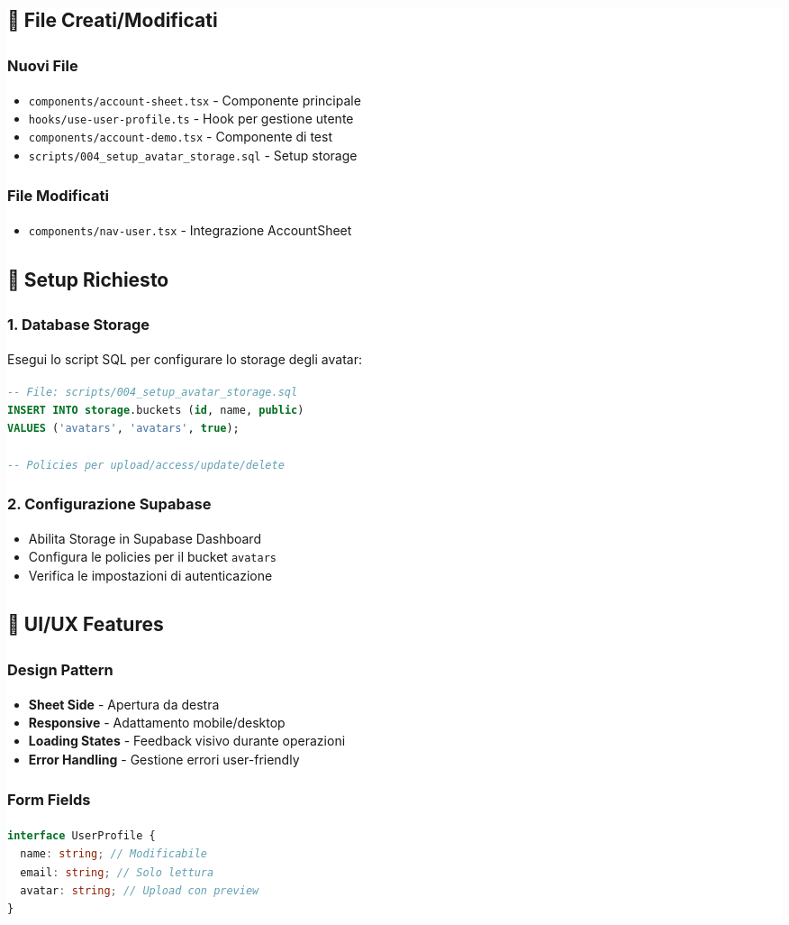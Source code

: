 ## 📁 **File Creati/Modificati**

### **Nuovi File**

- `components/account-sheet.tsx` - Componente principale
- `hooks/use-user-profile.ts` - Hook per gestione utente
- `components/account-demo.tsx` - Componente di test
- `scripts/004_setup_avatar_storage.sql` - Setup storage

### **File Modificati**

- `components/nav-user.tsx` - Integrazione AccountSheet

## 🔧 **Setup Richiesto**

### 1. **Database Storage**

Esegui lo script SQL per configurare lo storage degli avatar:

```sql
-- File: scripts/004_setup_avatar_storage.sql
INSERT INTO storage.buckets (id, name, public)
VALUES ('avatars', 'avatars', true);

-- Policies per upload/access/update/delete
```

### 2. **Configurazione Supabase**

- Abilita Storage in Supabase Dashboard
- Configura le policies per il bucket `avatars`
- Verifica le impostazioni di autenticazione

## 🎨 **UI/UX Features**

### **Design Pattern**

- **Sheet Side** - Apertura da destra
- **Responsive** - Adattamento mobile/desktop
- **Loading States** - Feedback visivo durante operazioni
- **Error Handling** - Gestione errori user-friendly

### **Form Fields**

```typescript
interface UserProfile {
  name: string; // Modificabile
  email: string; // Solo lettura
  avatar: string; // Upload con preview
}
```
